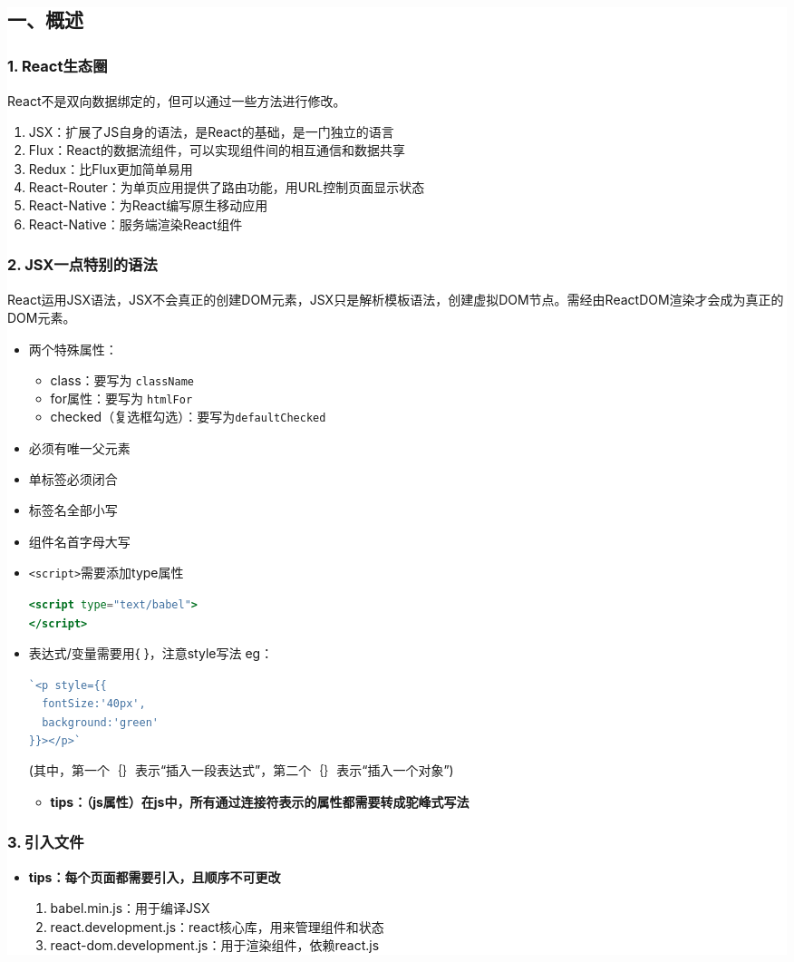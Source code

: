 ## 一、概述

### 1. React生态圈

React不是双向数据绑定的，但可以通过一些方法进行修改。

1. JSX：扩展了JS自身的语法，是React的基础，是一门独立的语言
2. Flux：React的数据流组件，可以实现组件间的相互通信和数据共享
3. Redux：比Flux更加简单易用
4. React-Router：为单页应用提供了路由功能，用URL控制页面显示状态
5. React-Native：为React编写原生移动应用
6. React-Native：服务端渲染React组件

### 2. JSX一点特别的语法

React运用JSX语法，JSX不会真正的创建DOM元素，JSX只是解析模板语法，创建虚拟DOM节点。需经由ReactDOM渲染才会成为真正的DOM元素。

- 两个特殊属性：

  - class：要写为  `className`
  - for属性：要写为  `htmlFor`
  - checked（复选框勾选）：要写为`defaultChecked`

- 必须有唯一父元素

- 单标签必须闭合

- 标签名全部小写

- 组件名首字母大写

- `<script>`需要添加type属性

  ```jsx
  <script type="text/babel">
  </script>
  ```

- 表达式/变量需要用{ }，注意style写法    eg：

  ```jsx
  `<p style={{
  	fontSize:'40px',
  	background:'green'
  }}></p>`
  ```

  (其中，第一个｛｝表示“插入一段表达式”，第二个｛｝表示“插入一个对象”)
  
  - **tips：（js属性）在js中，所有通过连接符表示的属性都需要转成驼峰式写法**

### 3.  引入文件

- **tips：每个页面都需要引入，且顺序不可更改**

 	1. babel.min.js：用于编译JSX
 	2. react.development.js：react核心库，用来管理组件和状态
 	3. react-dom.development.js：用于渲染组件，依赖react.js
